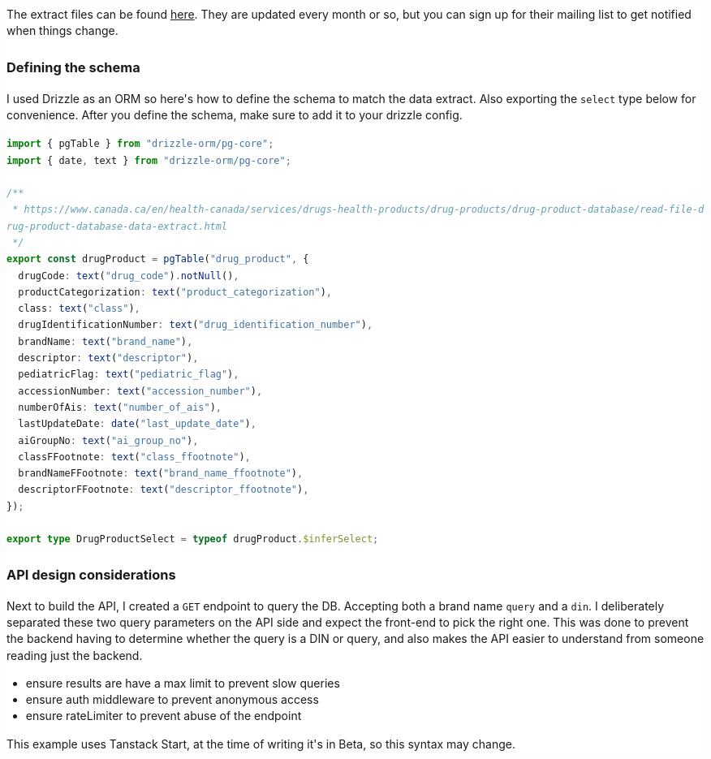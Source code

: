 The extract files can be found [here](https://www.canada.ca/en/health-canada/services/drugs-health-products/drug-products/drug-product-database/what-data-extract-drug-product-database.html).
They are updated every month or so, but you can sign up for their mailing list to get notified when things change.


### Defining the schema

I used Drizzle as an ORM so here's how to define the schema to match the data extract. Also exporting the `select` type below for convenience.
After you define the schema, make sure to add it to your drizzle config.

```typescript
import { pgTable } from "drizzle-orm/pg-core";
import { date, text } from "drizzle-orm/pg-core";

/**
 * https://www.canada.ca/en/health-canada/services/drugs-health-products/drug-products/drug-product-database/read-file-drug-product-database-data-extract.html
 */
export const drugProduct = pgTable("drug_product", {
  drugCode: text("drug_code").notNull(),
  productCategorization: text("product_categorization"),
  class: text("class"),
  drugIdentificationNumber: text("drug_identification_number"),
  brandName: text("brand_name"),
  descriptor: text("descriptor"),
  pediatricFlag: text("pediatric_flag"),
  accessionNumber: text("accession_number"),
  numberOfAis: text("number_of_ais"),
  lastUpdateDate: date("last_update_date"),
  aiGroupNo: text("ai_group_no"),
  classFFootnote: text("class_ffootnote"),
  brandNameFFootnote: text("brand_name_ffootnote"),
  descriptorFFootnote: text("descriptor_ffootnote"),
});

export type DrugProductSelect = typeof drugProduct.$inferSelect;
```

### API design considerations

Next to build the API, I created a `GET` endpoint to query the DB. Accepting both a brand name `query` and a `din`. I deliberately separated these two query parameters on the API side and expect the front-end to pick the right one. This was done to prevent the backend having to determine whether the query is a DIN or query, and also makes the API easier to understand from someone reading just the backend.

- ensure results are have a max limit to prevent slow queries
- ensure auth middleware to prevent anonymous access
- ensure rateLimiter to prevent abuse of the endpoint

This example uses Tanstack Start, at the time of writing it's in Beta, so this syntax may change.
